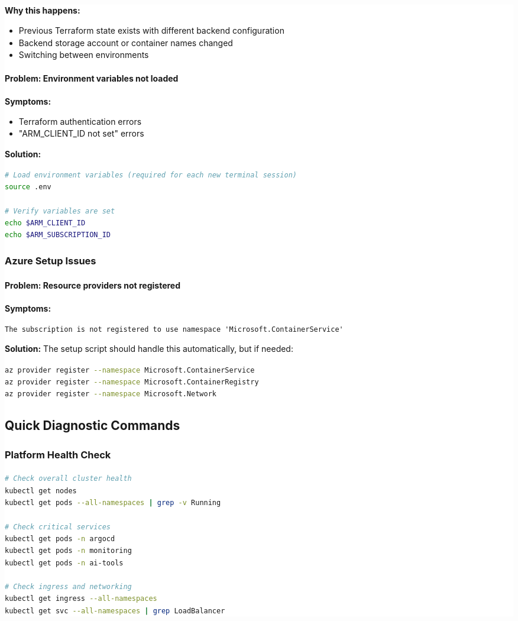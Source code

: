 **Why this happens:**
- Previous Terraform state exists with different backend configuration
- Backend storage account or container names changed
- Switching between environments

#### Problem: Environment variables not loaded

**Symptoms:**
- Terraform authentication errors
- "ARM_CLIENT_ID not set" errors

**Solution:**
```bash
# Load environment variables (required for each new terminal session)
source .env

# Verify variables are set
echo $ARM_CLIENT_ID
echo $ARM_SUBSCRIPTION_ID
```

### Azure Setup Issues

#### Problem: Resource providers not registered

**Symptoms:**
```
The subscription is not registered to use namespace 'Microsoft.ContainerService'
```

**Solution:**
The setup script should handle this automatically, but if needed:
```bash
az provider register --namespace Microsoft.ContainerService
az provider register --namespace Microsoft.ContainerRegistry
az provider register --namespace Microsoft.Network
```

## Quick Diagnostic Commands

### **Platform Health Check**
```bash
# Check overall cluster health
kubectl get nodes
kubectl get pods --all-namespaces | grep -v Running

# Check critical services
kubectl get pods -n argocd
kubectl get pods -n monitoring
kubectl get pods -n ai-tools

# Check ingress and networking
kubectl get ingress --all-namespaces
kubectl get svc --all-namespaces | grep LoadBalancer
```

